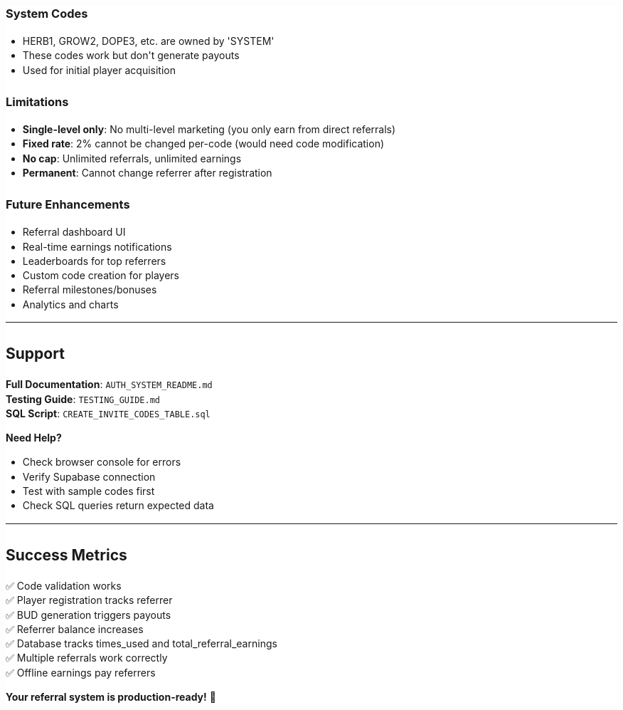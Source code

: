 ### System Codes
- HERB1, GROW2, DOPE3, etc. are owned by 'SYSTEM'
- These codes work but don't generate payouts
- Used for initial player acquisition

### Limitations
- **Single-level only**: No multi-level marketing (you only earn from direct referrals)
- **Fixed rate**: 2% cannot be changed per-code (would need code modification)
- **No cap**: Unlimited referrals, unlimited earnings
- **Permanent**: Cannot change referrer after registration

### Future Enhancements
- Referral dashboard UI
- Real-time earnings notifications  
- Leaderboards for top referrers
- Custom code creation for players
- Referral milestones/bonuses
- Analytics and charts

---

## Support

**Full Documentation**: `AUTH_SYSTEM_README.md`  
**Testing Guide**: `TESTING_GUIDE.md`  
**SQL Script**: `CREATE_INVITE_CODES_TABLE.sql`

**Need Help?**
- Check browser console for errors
- Verify Supabase connection
- Test with sample codes first
- Check SQL queries return expected data

---

## Success Metrics

✅ Code validation works  
✅ Player registration tracks referrer  
✅ BUD generation triggers payouts  
✅ Referrer balance increases  
✅ Database tracks times_used and total_referral_earnings  
✅ Multiple referrals work correctly  
✅ Offline earnings pay referrers  

**Your referral system is production-ready!** 🚀
